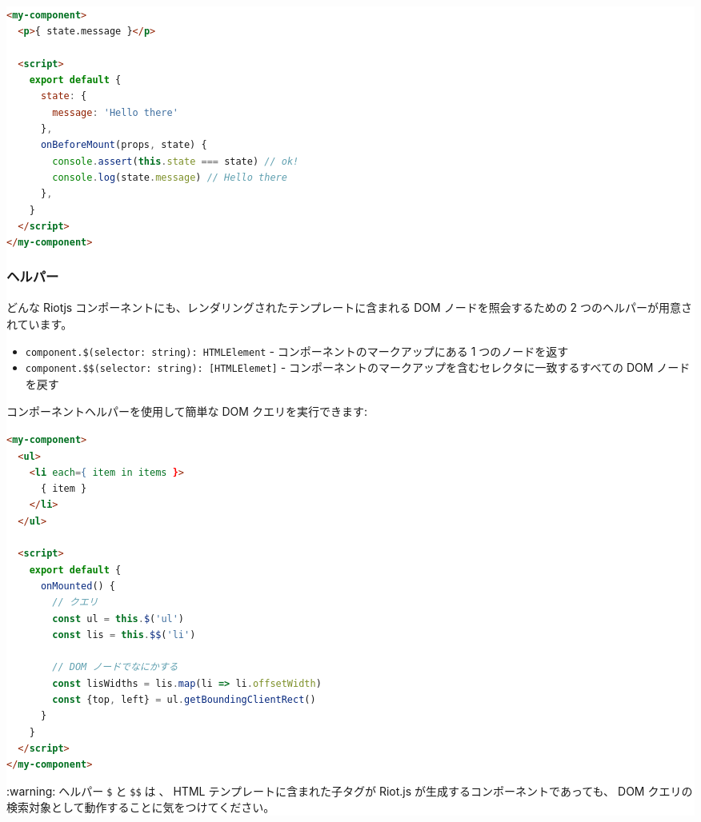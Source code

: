 ```html
<my-component>
  <p>{ state.message }</p>

  <script>
    export default {
      state: {
        message: 'Hello there'
      },
      onBeforeMount(props, state) {
        console.assert(this.state === state) // ok!
        console.log(state.message) // Hello there
      },
    }
  </script>
</my-component>
```

### ヘルパー

どんな Riotjs コンポーネントにも、レンダリングされたテンプレートに含まれる DOM ノードを照会するための 2 つのヘルパーが用意されています。

- `component.$(selector: string): HTMLElement` - コンポーネントのマークアップにある 1 つのノードを返す
- `component.$$(selector: string): [HTMLElemet]` - コンポーネントのマークアップを含むセレクタに一致するすべての DOM ノードを戻す

コンポーネントヘルパーを使用して簡単な DOM クエリを実行できます:

```html
<my-component>
  <ul>
    <li each={ item in items }>
      { item }
    </li>
  </ul>

  <script>
    export default {
      onMounted() {
        // クエリ
        const ul = this.$('ul')
        const lis = this.$$('li')

        // DOM ノードでなにかする
        const lisWidths = lis.map(li => li.offsetWidth)
        const {top, left} = ul.getBoundingClientRect()
      }
    }
  </script>
</my-component>
```

<aside class="note note--warning">:warning:
ヘルパー <code>$</code> と <code>$$</code> は 、 HTML テンプレートに含まれた子タグが Riot.js が生成するコンポーネントであっても、 DOM クエリの検索対象として動作することに気をつけてください。
</aside>
